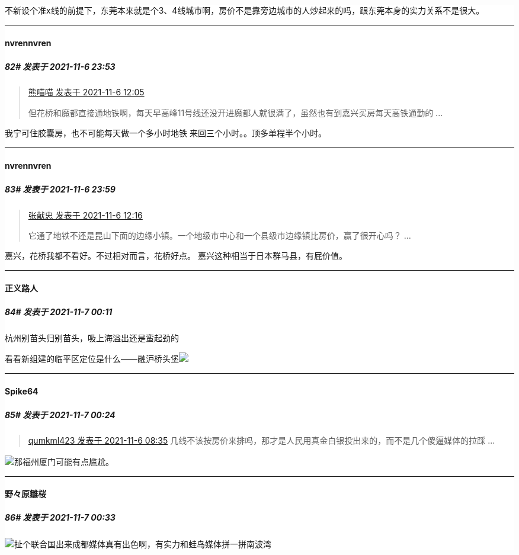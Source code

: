 不新设个准x线的前提下，东莞本来就是个3、4线城市啊，房价不是靠旁边城市的人炒起来的吗，跟东莞本身的实力关系不是很大。



*****

####  nvrennvren  
##### 82#       发表于 2021-11-6 23:53

<blockquote><a href="httphttps://bbs.saraba1st.com/2b/forum.php?mod=redirect&amp;goto=findpost&amp;pid=53435968&amp;ptid=2036015" target="_blank">熊喵喵 发表于 2021-11-6 12:05</a>

但花桥和魔都直接通地铁啊，每天早高峰11号线还没开进魔都人就很满了，虽然也有到嘉兴买房每天高铁通勤的 ...</blockquote>
我宁可住胶囊房，也不可能每天做一个多小时地铁 来回三个小时。。顶多单程半个小时。

*****

####  nvrennvren  
##### 83#       发表于 2021-11-6 23:59

<blockquote><a href="httphttps://bbs.saraba1st.com/2b/forum.php?mod=redirect&amp;goto=findpost&amp;pid=53436114&amp;ptid=2036015" target="_blank">张献忠 发表于 2021-11-6 12:16</a>

它通了地铁不还是昆山下面的边缘小镇。一个地级市中心和一个县级市边缘镇比房价，赢了很开心吗？ ...</blockquote>
嘉兴，花桥我都不看好。不过相对而言，花桥好点。 嘉兴这种相当于日本群马县，有屁价值。 



*****

####  正义路人  
##### 84#       发表于 2021-11-7 00:11

杭州别苗头归别苗头，吸上海溢出还是蛮起劲的

看看新组建的临平区定位是什么——融沪桥头堡<img src="https://static.saraba1st.com/image/smiley/face2017/033.png" referrerpolicy="no-referrer">

*****

####  Spike64  
##### 85#       发表于 2021-11-7 00:24

<blockquote><a href="httphttps://bbs.saraba1st.com/2b/forum.php?mod=redirect&amp;goto=findpost&amp;pid=53434218&amp;ptid=2036015" target="_blank">qumkml423 发表于 2021-11-6 08:35</a>
几线不该按房价来排吗，那才是人民用真金白银投出来的，而不是几个傻逼媒体的拉踩 ...</blockquote>
<img src="https://static.saraba1st.com/image/smiley/face2017/067.png" referrerpolicy="no-referrer">那福州厦门可能有点尴尬。



*****

####  野々原雛桜  
##### 86#       发表于 2021-11-7 00:33

<img src="https://static.saraba1st.com/image/smiley/face2017/049.png" referrerpolicy="no-referrer">扯个联合国出来成都媒体真有出色啊，有实力和蛙岛媒体拼一拼南波湾
